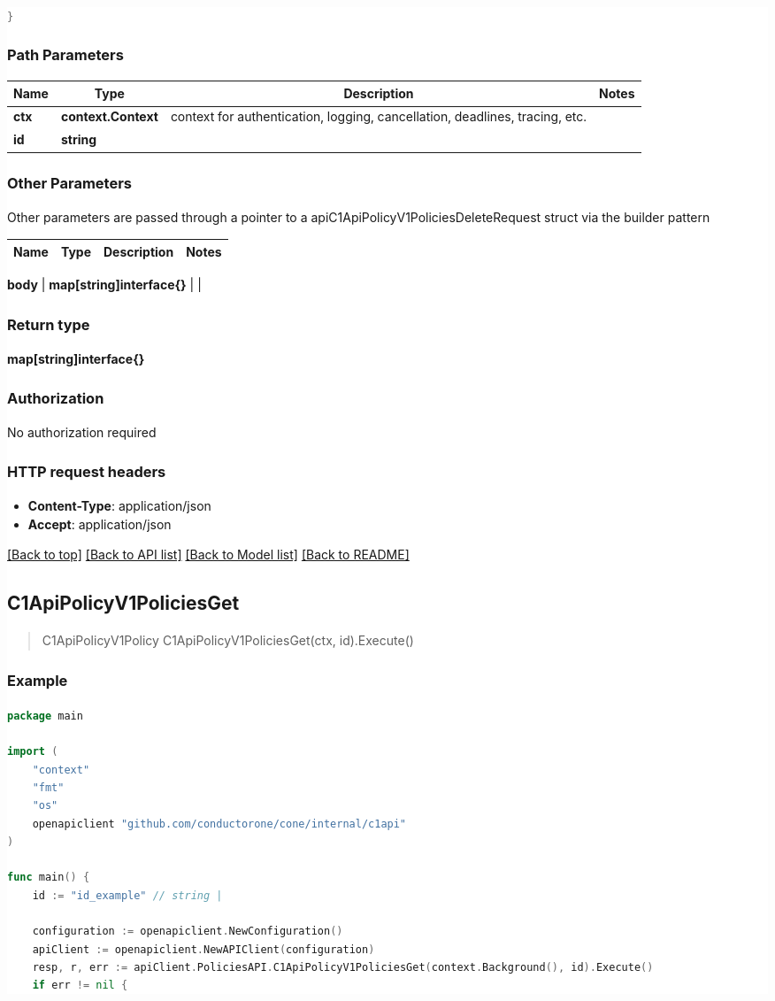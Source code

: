 ```go
}
```

### Path Parameters


Name | Type | Description  | Notes
------------- | ------------- | ------------- | -------------
**ctx** | **context.Context** | context for authentication, logging, cancellation, deadlines, tracing, etc.
**id** | **string** |  | 

### Other Parameters

Other parameters are passed through a pointer to a apiC1ApiPolicyV1PoliciesDeleteRequest struct via the builder pattern


Name | Type | Description  | Notes
------------- | ------------- | ------------- | -------------

 **body** | **map[string]interface{}** |  | 

### Return type

**map[string]interface{}**

### Authorization

No authorization required

### HTTP request headers

- **Content-Type**: application/json
- **Accept**: application/json

[[Back to top]](#) [[Back to API list]](../README.md#documentation-for-api-endpoints)
[[Back to Model list]](../README.md#documentation-for-models)
[[Back to README]](../README.md)


## C1ApiPolicyV1PoliciesGet

> C1ApiPolicyV1Policy C1ApiPolicyV1PoliciesGet(ctx, id).Execute()





### Example

```go
package main

import (
    "context"
    "fmt"
    "os"
    openapiclient "github.com/conductorone/cone/internal/c1api"
)

func main() {
    id := "id_example" // string | 

    configuration := openapiclient.NewConfiguration()
    apiClient := openapiclient.NewAPIClient(configuration)
    resp, r, err := apiClient.PoliciesAPI.C1ApiPolicyV1PoliciesGet(context.Background(), id).Execute()
    if err != nil {
```